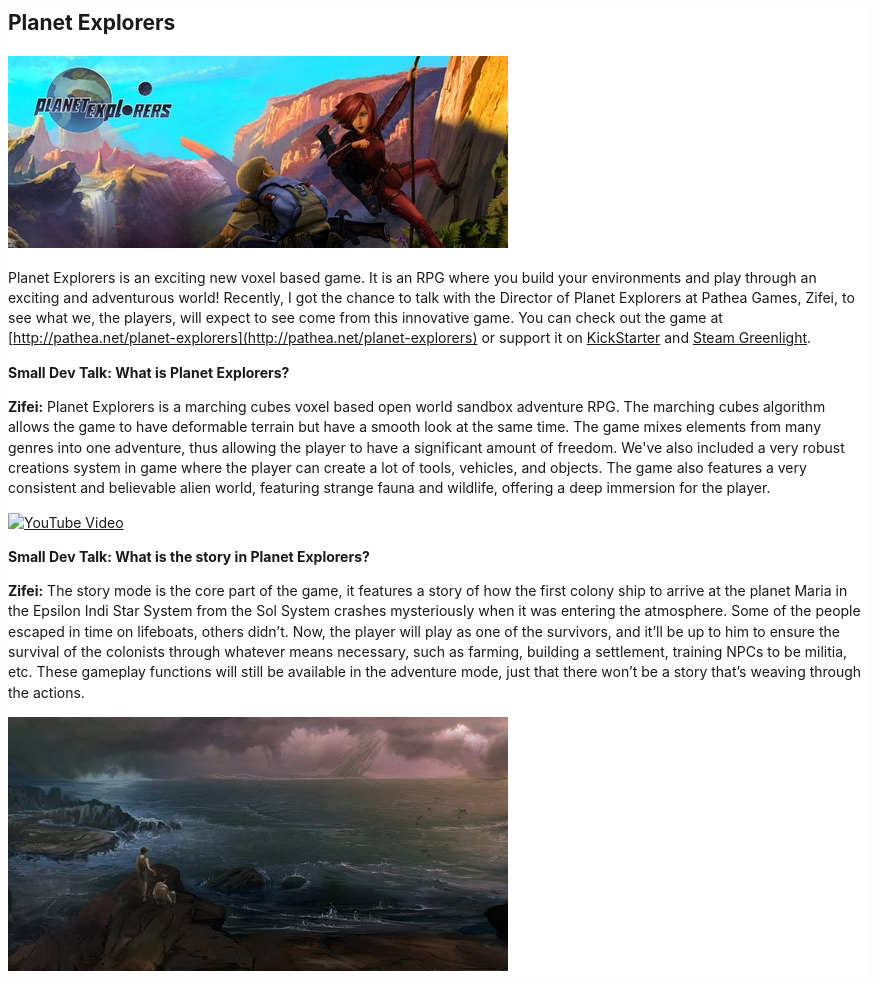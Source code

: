 ## Planet Explorers

![image](src\articleArchive\authorAlexanderSullivan\2013-04-11_PlanetExplorers\image1.jpg)

Planet Explorers is an exciting new voxel based game. It is an RPG where you build your environments and play through an exciting and adventurous world! Recently, I got the chance to talk with the Director of Planet Explorers at Pathea Games, Zifei, to see what we, the players, will expect to see come from this innovative game. You can check out the game at [http://pathea.net/planet-explorers](http://pathea.net/planet-explorers) or support it on [KickStarter](https://www.kickstarter.com/projects/1757963851/planet-explorers) and [Steam Greenlight](https://steamcommunity.com/sharedfiles/filedetails/?id=129199308).

**Small Dev Talk: What is Planet Explorers?**

**Zifei:** Planet Explorers is a marching cubes voxel based open world sandbox adventure RPG. The marching cubes algorithm allows the game to have deformable terrain but have a smooth look at the same time. The game mixes elements from many genres into one adventure, thus allowing the player to have a significant amount of freedom. We've also included a very robust creations system in game where the player can create a lot of tools, vehicles, and objects. The game also features a very consistent and believable alien world, featuring strange fauna and wildlife, offering a deep immersion for the player.

[![YouTube Video](https://img.youtube.com/vi/BxcaRhmHm18/0.jpg)](https://www.youtube.com/watch?v=BxcaRhmHm18)

**Small Dev Talk: What is the story in Planet Explorers?**

**Zifei:** The story mode is the core part of the game, it features a story of how the first colony ship to arrive at the planet Maria in the Epsilon Indi Star System from the Sol System crashes mysteriously when it was entering the atmosphere. Some of the people escaped in time on lifeboats, others didn’t. Now, the player will play as one of the survivors, and it’ll be up to him to ensure the survival of the colonists through whatever means necessary, such as farming, building a settlement, training NPCs to be militia, etc. These gameplay functions will still be available in the adventure mode, just that there won’t be a story that’s weaving through the actions.

![image](src\articleArchive\authorAlexanderSullivan\2013-04-11_PlanetExplorers\image2.jpg)
